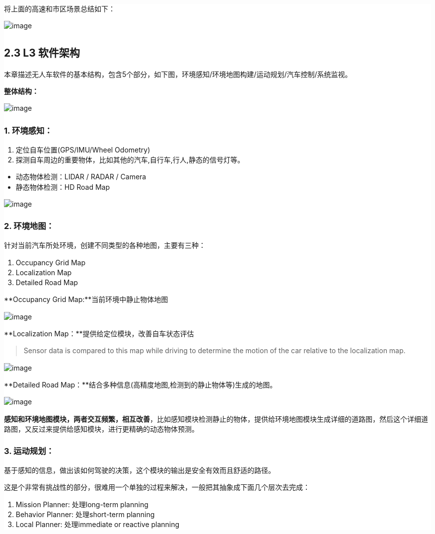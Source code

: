 将上面的高速和市区场景总结如下：

![image](https://user-images.githubusercontent.com/18595935/53139499-2c575700-35cd-11e9-8b85-c7161d8219b8.png)

## 2.3 L3 软件架构

本章描述无人车软件的基本结构，包含5个部分，如下图，环境感知/环境地图构建/运动规划/汽车控制/系统监视。

**整体结构：**

![image](https://user-images.githubusercontent.com/18595935/53140212-5c9ff500-35cf-11e9-8282-d48046c2022e.png)

### 1. 环境感知：

1. 定位自车位置(GPS/IMU/Wheel Odometry)
2. 探测自车周边的重要物体，比如其他的汽车,自行车,行人,静态的信号灯等。
 - 动态物体检测：LIDAR / RADAR / Camera
 - 静态物体检测：HD Road Map

![image](https://user-images.githubusercontent.com/18595935/53140241-6f1a2e80-35cf-11e9-98a1-a3d2f7dec624.png)

### 2. 环境地图：

针对当前汽车所处环境，创建不同类型的各种地图，主要有三种：
1. Occupancy Grid Map
2. Localization Map
3. Detailed Road Map

**Occupancy Grid Map:**当前环境中静止物体地图

![image](https://user-images.githubusercontent.com/18595935/53140344-baccd800-35cf-11e9-984f-cdc3804d853c.png)

**Localization Map：**提供给定位模块，改善自车状态评估
> Sensor data is compared to this map while driving to determine the motion of the car relative to the localization map.

![image](https://user-images.githubusercontent.com/18595935/53140422-f23b8480-35cf-11e9-888f-c0a399a76fa3.png)

**Detailed Road Map：**结合多种信息(高精度地图,检测到的静止物体等)生成的地图。

![image](https://user-images.githubusercontent.com/18595935/53140404-e3ed6880-35cf-11e9-983b-c9beed5fc2e9.png)


**感知和环境地图模块，两者交互频繁，相互改善**，比如感知模块检测静止的物体，提供给环境地图模块生成详细的道路图，然后这个详细道路图，又反过来提供给感知模块，进行更精确的动态物体预测。

### 3. 运动规划：

基于感知的信息，做出该如何驾驶的决策，这个模块的输出是安全有效而且舒适的路径。

这是个非常有挑战性的部分，很难用一个单独的过程来解决，一般把其抽象成下面几个层次去完成：

1. Mission Planner: 处理long-term planning
2. Behavior Planner:  处理short-term planning
3. Local Planner: 处理immediate or reactive planning
